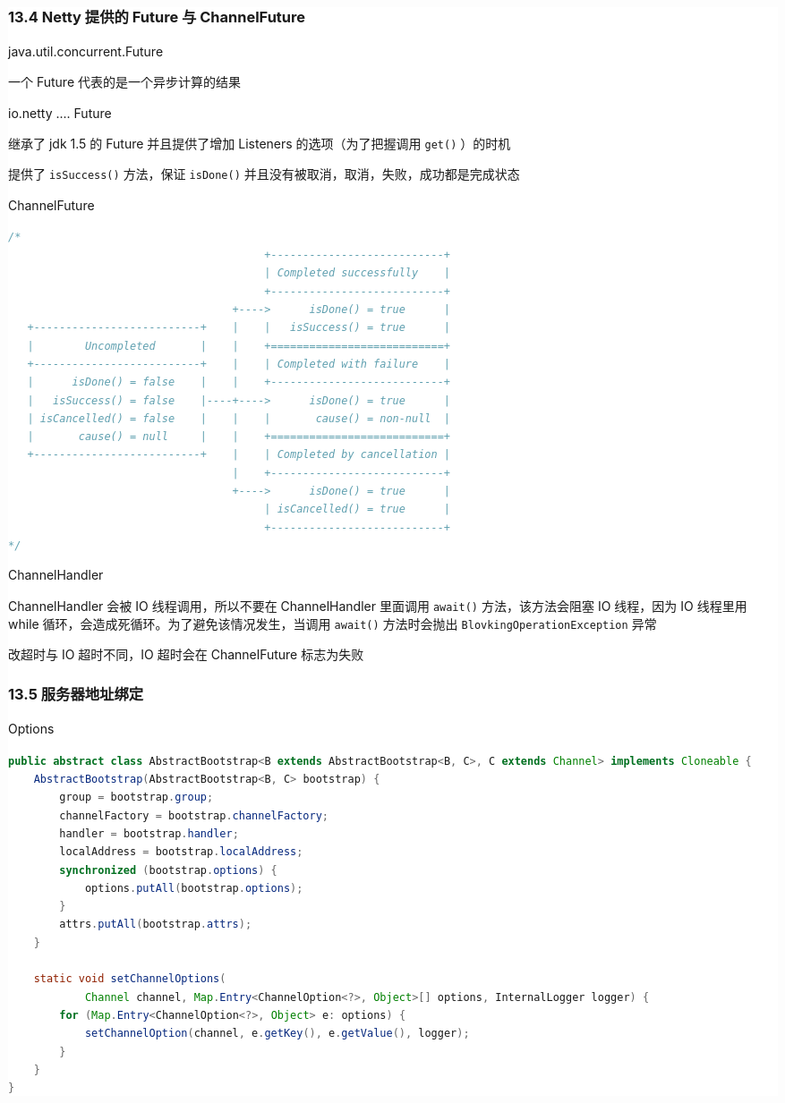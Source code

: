 ### 13.4 Netty 提供的 Future 与 ChannelFuture

java.util.concurrent.Future

一个 Future 代表的是一个异步计算的结果

io.netty .... Future

继承了 jdk 1.5 的 Future 并且提供了增加 Listeners 的选项（为了把握调用 `get()` ）的时机

提供了 `isSuccess()` 方法，保证 `isDone()` 并且没有被取消，取消，失败，成功都是完成状态

ChannelFuture

```java
/*
                                        +---------------------------+
                                        | Completed successfully    |
                                        +---------------------------+
                                   +---->      isDone() = true      |
   +--------------------------+    |    |   isSuccess() = true      |
   |        Uncompleted       |    |    +===========================+
   +--------------------------+    |    | Completed with failure    |
   |      isDone() = false    |    |    +---------------------------+
   |   isSuccess() = false    |----+---->      isDone() = true      |
   | isCancelled() = false    |    |    |       cause() = non-null  |
   |       cause() = null     |    |    +===========================+
   +--------------------------+    |    | Completed by cancellation |
                                   |    +---------------------------+
                                   +---->      isDone() = true      |
                                        | isCancelled() = true      |
                                        +---------------------------+
*/
```

ChannelHandler

ChannelHandler 会被 IO 线程调用，所以不要在 ChannelHandler 里面调用 `await()` 方法，该方法会阻塞 IO 线程，因为 IO 线程里用 while 循环，会造成死循环。为了避免该情况发生，当调用 `await()` 方法时会抛出 `BlovkingOperationException` 异常

改超时与 IO 超时不同，IO 超时会在 ChannelFuture 标志为失败

### 13.5 服务器地址绑定

Options

```java
public abstract class AbstractBootstrap<B extends AbstractBootstrap<B, C>, C extends Channel> implements Cloneable {
    AbstractBootstrap(AbstractBootstrap<B, C> bootstrap) {
        group = bootstrap.group;
        channelFactory = bootstrap.channelFactory;
        handler = bootstrap.handler;
        localAddress = bootstrap.localAddress;
        synchronized (bootstrap.options) {
            options.putAll(bootstrap.options);
        }
        attrs.putAll(bootstrap.attrs);
    }
    
    static void setChannelOptions(
            Channel channel, Map.Entry<ChannelOption<?>, Object>[] options, InternalLogger logger) {
        for (Map.Entry<ChannelOption<?>, Object> e: options) {
            setChannelOption(channel, e.getKey(), e.getValue(), logger);
        }
    }
}
```